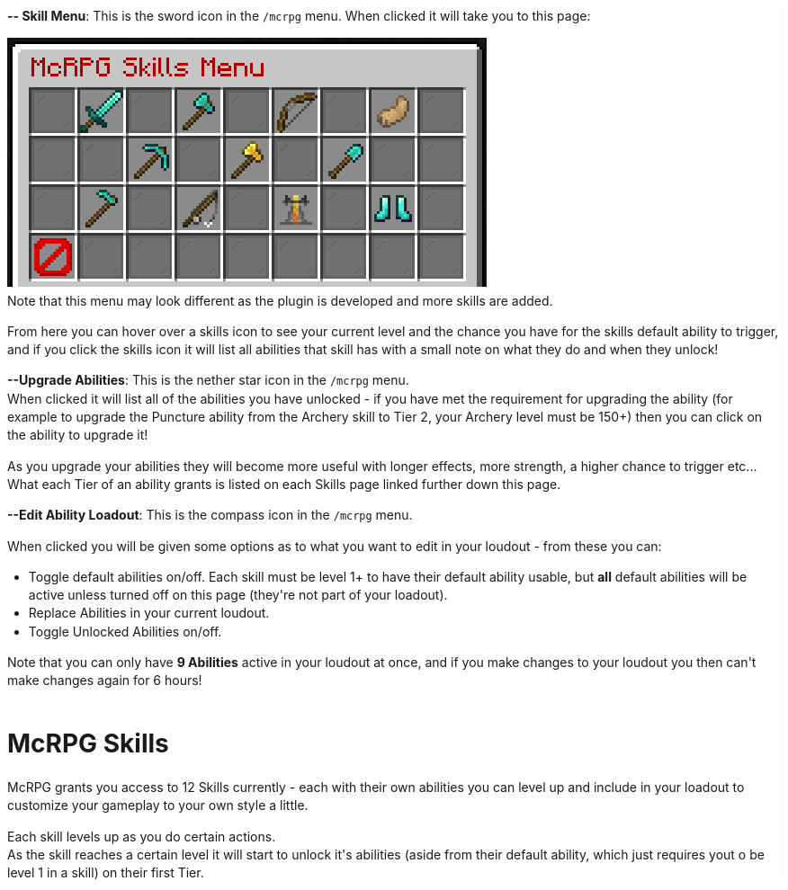 **-- Skill Menu**:
This is the sword icon in the `/mcrpg` menu. When clicked it will take you to this page:

![mcrpgskills](images/mcrpgskills.png)<br>Note that this menu may look different as the plugin is developed and more skills are added.

From here you can hover over a skills icon to see your current level and the chance you have for the skills default ability to trigger, and if you click the skills icon it will list all abilities that skill has with a small note on what they do and when they unlock!

**--Upgrade Abilities**:
This is the nether star icon in the `/mcrpg` menu.<br>
When clicked it will list all of the abilities you have unlocked - if you have met the requirement for upgrading the ability (for example to upgrade the Puncture ability from the Archery skill to Tier 2, your Archery level must be 150+) then you can click on the ability to upgrade it!

As you upgrade your abilities they will become more useful with longer effects, more strength, a higher chance to trigger etc... What each Tier of an ability grants is listed on each Skills page linked further down this page.

**--Edit Ability Loadout**:
This is the compass icon in the `/mcrpg` menu.

When clicked you will be given some options as to what you want to edit in your loudout - from these you can:<br>
- Toggle default abilities on/off. Each skill must be level 1+ to have their default ability usable, but **all** default abilities will be active unless turned off on this page (they're not part of your loadout).
- Replace Abilities in your current loudout.
- Toggle Unlocked Abilities on/off.

Note that you can only have **9 Abilities** active in your loudout at once, and if you make changes to your loudout you then can't make changes again for 6 hours!


# McRPG Skills

McRPG grants you access to 12 Skills currently - each with their own abilities you can level up and include in your loadout to customize your gameplay to your own style a little.<br>

Each skill levels up as you do certain actions.<br>
As the skill reaches a certain level it will start to unlock it's abilities (aside from their default ability, which just requires yout o be level 1 in a skill) on their first Tier.<br>
